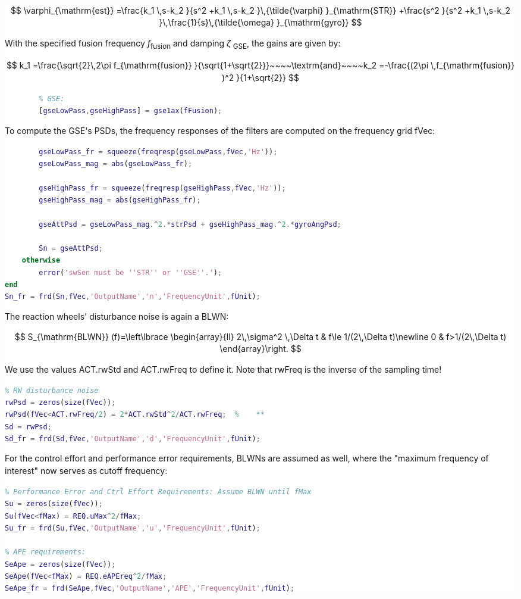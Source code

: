 $$ \varphi_{\mathrm{est}} =\frac{k_1 \,s-k_2 }{s^2 +k_1 \,s-k_2 }\,{\tilde{\varphi} }_{\mathrm{STR}} +\frac{s^2 }{s^2 +k_1 \,s-k_2 }\,\frac{1}{s}\,{\tilde{\omega} }_{\mathrm{gyro}} $$ 

With the specified fusion frequency $f_{\textrm{fusion}}$ and damping $\zeta {\;}_{\textrm{GSE}}$, the gains are given by:

 $$ k_1 =\frac{\sqrt{2}\,2\pi f_{\mathrm{fusion}} }{\sqrt{1+\sqrt{2}}}~~~~\textrm{and}~~~~k_2 =-\frac{(2\pi \,f_{\mathrm{fusion}} )^2 }{1+\sqrt{2}} $$ 
```matlab
        % GSE:
        [gseLowPass,gseHighPass] = gse1ax(fFusion);
```

To compute the GSE's PSDs, the frequency responses of the filters are computed on the frequency grid fVec: 

```matlab
        gseLowPass_fr = squeeze(freqresp(gseLowPass,fVec,'Hz'));
        gseLowPass_mag = abs(gseLowPass_fr);

        gseHighPass_fr = squeeze(freqresp(gseHighPass,fVec,'Hz'));
        gseHighPass_mag = abs(gseHighPass_fr);

        gseAttPsd = gseLowPass_mag.^2.*strPsd + gseHighPass_mag.^2.*gyroAngPsd;

        Sn = gseAttPsd;
    otherwise
        error('swSen must be ''STR'' or ''GSE''.');
end
Sn_fr = frd(Sn,fVec,'OutputName','n','FrequencyUnit',fUnit);

```

The reaction wheels' disturbance noise is again a BLWN:

 $$ S_{\mathrm{BLWN}} (f)=\left\lbrace \begin{array}{ll} 2\,\sigma^2 \,\Delta t & f\le 1/(2\,\Delta t)\newline 0 & f>1/(2\,\Delta t) \end{array}\right. $$ 

We use the values ACT.rwStd and ACT.rwFreq to define it. Note that rwFreq is the inverse of the sampling time!

```matlab
% RW disturbance noise
rwPsd = zeros(size(fVec));
rwPsd(fVec<ACT.rwFreq/2) = 2*ACT.rwStd^2/ACT.rwFreq;  %    **
Sd = rwPsd;
Sd_fr = frd(Sd,fVec,'OutputName','d','FrequencyUnit',fUnit);
```

For the control effort and performance error requirements, BLWNs are assumed as well, where the "maximum frequency of interest" now serves as cutoff frequency:

```matlab
% Performance Error and Ctrl Effort Requirements: Assume BLWN until fMax
Su = zeros(size(fVec));
Su(fVec<fMax) = REQ.uMax^2/fMax;
Su_fr = frd(Su,fVec,'OutputName','u','FrequencyUnit',fUnit);

% APE requirements:
SeApe = zeros(size(fVec));
SeApe(fVec<fMax) = REQ.eAPEreq^2/fMax;
SeApe_fr = frd(SeApe,fVec,'OutputName','APE','FrequencyUnit',fUnit);
```
